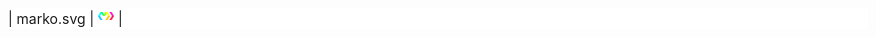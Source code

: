 | marko.svg                       | <img width="16" height="16" src="source/simple-icons/marko.svg">                       |